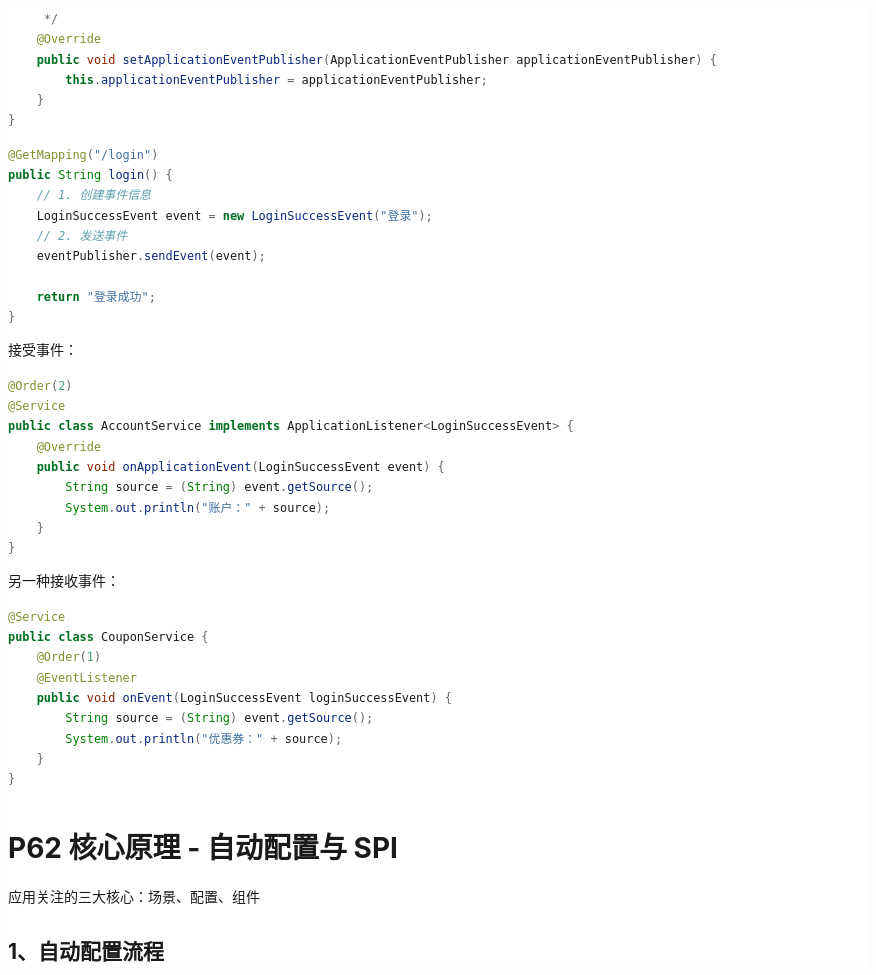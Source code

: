 ```java
     */
    @Override
    public void setApplicationEventPublisher(ApplicationEventPublisher applicationEventPublisher) {
        this.applicationEventPublisher = applicationEventPublisher;
    }
}
```

```java
@GetMapping("/login")
public String login() {
    // 1. 创建事件信息
    LoginSuccessEvent event = new LoginSuccessEvent("登录");
    // 2. 发送事件
    eventPublisher.sendEvent(event);
    
    return "登录成功";
}
```

接受事件：

```java
@Order(2)
@Service
public class AccountService implements ApplicationListener<LoginSuccessEvent> {
    @Override
    public void onApplicationEvent(LoginSuccessEvent event) {
		String source = (String) event.getSource();
        System.out.println("账户：" + source);
    }
}
```

另一种接收事件：

```java
@Service
public class CouponService {
    @Order(1)
    @EventListener
    public void onEvent(LoginSuccessEvent loginSuccessEvent) {
        String source = (String) event.getSource();
        System.out.println("优惠券：" + source);
    }
}
```

# P62 核心原理 - 自动配置与 SPI

应用关注的三大核心：场景、配置、组件

## 1、自动配置流程
